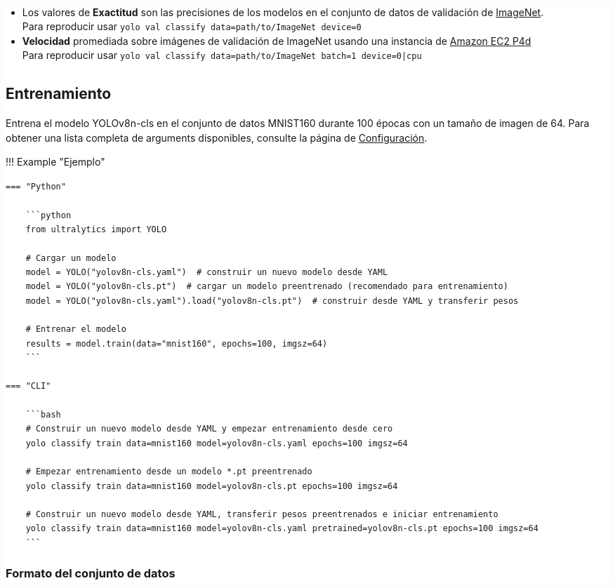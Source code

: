 - Los valores de **Exactitud** son las precisiones de los modelos en el conjunto de datos de validación de [ImageNet](https://www.image-net.org/).
  <br>Para reproducir usar `yolo val classify data=path/to/ImageNet device=0`
- **Velocidad** promediada sobre imágenes de validación de ImageNet usando una instancia de [Amazon EC2 P4d](https://aws.amazon.com/ec2/instance-types/p4/)
  <br>Para reproducir usar `yolo val classify data=path/to/ImageNet batch=1 device=0|cpu`

## Entrenamiento

Entrena el modelo YOLOv8n-cls en el conjunto de datos MNIST160 durante 100 épocas con un tamaño de imagen de 64. Para obtener una lista completa de arguments disponibles, consulte la página de [Configuración](/../usage/cfg.md).

!!! Example "Ejemplo"

    === "Python"

        ```python
        from ultralytics import YOLO

        # Cargar un modelo
        model = YOLO("yolov8n-cls.yaml")  # construir un nuevo modelo desde YAML
        model = YOLO("yolov8n-cls.pt")  # cargar un modelo preentrenado (recomendado para entrenamiento)
        model = YOLO("yolov8n-cls.yaml").load("yolov8n-cls.pt")  # construir desde YAML y transferir pesos

        # Entrenar el modelo
        results = model.train(data="mnist160", epochs=100, imgsz=64)
        ```

    === "CLI"

        ```bash
        # Construir un nuevo modelo desde YAML y empezar entrenamiento desde cero
        yolo classify train data=mnist160 model=yolov8n-cls.yaml epochs=100 imgsz=64

        # Empezar entrenamiento desde un modelo *.pt preentrenado
        yolo classify train data=mnist160 model=yolov8n-cls.pt epochs=100 imgsz=64

        # Construir un nuevo modelo desde YAML, transferir pesos preentrenados e iniciar entrenamiento
        yolo classify train data=mnist160 model=yolov8n-cls.yaml pretrained=yolov8n-cls.pt epochs=100 imgsz=64
        ```

### Formato del conjunto de datos
